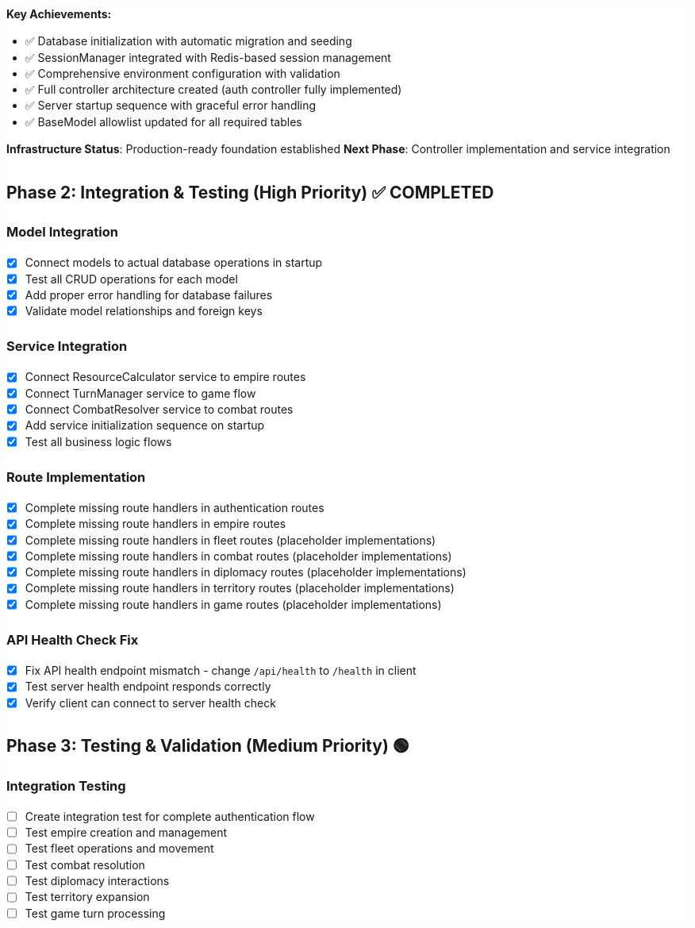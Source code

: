 **Key Achievements:**
- ✅ Database initialization with automatic migration and seeding
- ✅ SessionManager integrated with Redis-based session management
- ✅ Comprehensive environment configuration with validation
- ✅ Full controller architecture created (auth controller fully implemented)
- ✅ Server startup sequence with graceful error handling
- ✅ BaseModel allowlist updated for all required tables

**Infrastructure Status**: Production-ready foundation established
**Next Phase**: Controller implementation and service integration

## Phase 2: Integration & Testing (High Priority) ✅ **COMPLETED**

### Model Integration
- [x] Connect models to actual database operations in startup
- [x] Test all CRUD operations for each model
- [x] Add proper error handling for database failures
- [x] Validate model relationships and foreign keys

### Service Integration
- [x] Connect ResourceCalculator service to empire routes
- [x] Connect TurnManager service to game flow
- [x] Connect CombatResolver service to combat routes
- [x] Add service initialization sequence on startup
- [x] Test all business logic flows

### Route Implementation
- [x] Complete missing route handlers in authentication routes
- [x] Complete missing route handlers in empire routes
- [x] Complete missing route handlers in fleet routes (placeholder implementations)
- [x] Complete missing route handlers in combat routes (placeholder implementations)
- [x] Complete missing route handlers in diplomacy routes (placeholder implementations)  
- [x] Complete missing route handlers in territory routes (placeholder implementations)
- [x] Complete missing route handlers in game routes (placeholder implementations)

### API Health Check Fix
- [x] Fix API health endpoint mismatch - change `/api/health` to `/health` in client
- [x] Test server health endpoint responds correctly
- [x] Verify client can connect to server health check

## Phase 3: Testing & Validation (Medium Priority) 🟢

### Integration Testing
- [ ] Create integration test for complete authentication flow
- [ ] Test empire creation and management
- [ ] Test fleet operations and movement
- [ ] Test combat resolution
- [ ] Test diplomacy interactions
- [ ] Test territory expansion
- [ ] Test game turn processing
